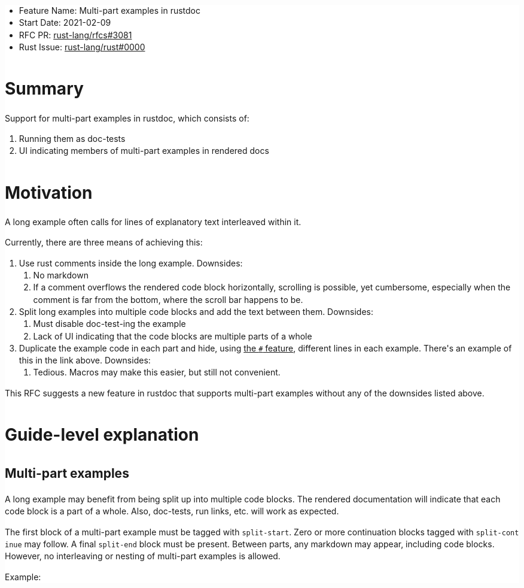 - Feature Name: Multi-part examples in rustdoc
- Start Date: 2021-02-09
- RFC PR: [rust-lang/rfcs#3081](https://github.com/rust-lang/rfcs/pull/3081)
- Rust Issue: [rust-lang/rust#0000](https://github.com/rust-lang/rust/issues/0000)

# Summary
[summary]: #summary

Support for multi-part examples in rustdoc, which consists of:
  1. Running them as doc-tests
  2. UI indicating members of multi-part examples in rendered docs

# Motivation
[motivation]: #motivation

A long example often calls for lines of explanatory text interleaved within it.

Currently, there are three means of achieving this:

1. Use rust comments inside the long example.
  Downsides:
    1. No markdown
    2. If a comment overflows the rendered code block horizontally, scrolling is possible, yet cumbersome, especially when the comment is far from the bottom, where the scroll bar happens to be.
2. Split long examples into multiple code blocks and add the text between them.
  Downsides:
    1. Must disable doc-test-ing the example
    2. Lack of UI indicating that the code blocks are multiple parts of a whole
3. Duplicate the example code in each part and hide, using [the `#` feature][hiding-portions], different lines in each example.
  There's an example of this in the link above.
  Downsides:
    1. Tedious. Macros may make this easier, but still not convenient.

This RFC suggests a new feature in rustdoc that supports multi-part examples without any of the downsides listed above.

# Guide-level explanation
[guide-level-explanation]: #guide-level-explanation

## Multi-part examples

A long example may benefit from being split up into multiple code blocks. The rendered documentation will indicate that each code block is a part of a whole. Also, doc-tests, run links, etc. will work as expected.

The first block of a multi-part example must be tagged with `split-start`.
Zero or more continuation blocks tagged with `split-continue` may follow.
A final `split-end` block must be present.
Between parts, any markdown may appear, including code blocks.
However, no interleaving or nesting of multi-part examples is allowed.

Example:


[reference-level-explanation]: #reference-level-explanation
[drawbacks]: #drawbacks
[rationale-and-alternatives]: #rationale-and-alternatives
[prior-art]: #prior-art
[unresolved-questions]: #unresolved-questions
[future-possibilities]: #future-possibilities
[hiding-portions]: https://doc.rust-lang.org/rustdoc/documentation-tests.html#hiding-portions-of-the-example
[rfc_2894]: https://github.com/rust-lang/rfcs/pull/2894
[rfc_comment]: https://github.com/rust-lang/rfcs/pull/2894#issuecomment-773913220
[literate_programming]: https://en.wikipedia.org/wiki/Literate_programming
[commonmark-fenced]: https://spec.commonmark.org/0.29/#fenced-code-blocks